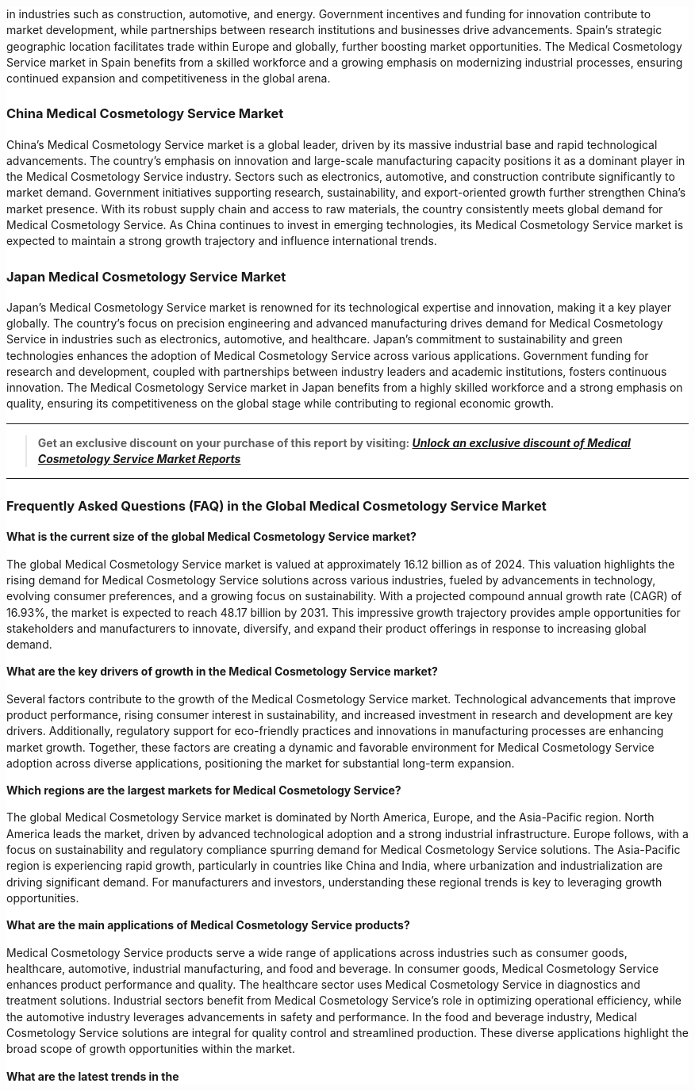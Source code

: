 in industries such as construction, automotive, and energy. Government incentives and funding for innovation contribute to market development, while partnerships between research institutions and businesses drive advancements. Spain&rsquo;s strategic geographic location facilitates trade within Europe and globally, further boosting market opportunities. The Medical Cosmetology Service market in Spain benefits from a skilled workforce and a growing emphasis on modernizing industrial processes, ensuring continued expansion and competitiveness in the global arena.</p><h3>China Medical Cosmetology Service Market</h3><p>China&rsquo;s Medical Cosmetology Service market is a global leader, driven by its massive industrial base and rapid technological advancements. The country&rsquo;s emphasis on innovation and large-scale manufacturing capacity positions it as a dominant player in the Medical Cosmetology Service industry. Sectors such as electronics, automotive, and construction contribute significantly to market demand. Government initiatives supporting research, sustainability, and export-oriented growth further strengthen China&rsquo;s market presence. With its robust supply chain and access to raw materials, the country consistently meets global demand for Medical Cosmetology Service. As China continues to invest in emerging technologies, its Medical Cosmetology Service market is expected to maintain a strong growth trajectory and influence international trends.</p><h3>Japan Medical Cosmetology Service Market</h3><p>Japan&rsquo;s Medical Cosmetology Service market is renowned for its technological expertise and innovation, making it a key player globally. The country&rsquo;s focus on precision engineering and advanced manufacturing drives demand for Medical Cosmetology Service in industries such as electronics, automotive, and healthcare. Japan&rsquo;s commitment to sustainability and green technologies enhances the adoption of Medical Cosmetology Service across various applications. Government funding for research and development, coupled with partnerships between industry leaders and academic institutions, fosters continuous innovation. The Medical Cosmetology Service market in Japan benefits from a highly skilled workforce and a strong emphasis on quality, ensuring its competitiveness on the global stage while contributing to regional economic growth.</p><hr /><blockquote><p><strong>Get an exclusive discount on your purchase of this report by visiting: <em><a href="://marketresearchpulse.com/ask-for-discount/25358?utm_source=Github&amp;utm_medium=029">Unlock an exclusive discount of Medical Cosmetology Service Market Reports</a></em>&nbsp;</strong></p></blockquote><hr /><h3>Frequently Asked Questions (FAQ) in the Global Medical Cosmetology Service Market</h3><p><strong>What is the current size of the global Medical Cosmetology Service market?</strong></p><p>The global Medical Cosmetology Service market is valued at approximately 16.12 billion as of 2024. This valuation highlights the rising demand for Medical Cosmetology Service solutions across various industries, fueled by advancements in technology, evolving consumer preferences, and a growing focus on sustainability. With a projected compound annual growth rate (CAGR) of 16.93%, the market is expected to reach 48.17 billion by 2031. This impressive growth trajectory provides ample opportunities for stakeholders and manufacturers to innovate, diversify, and expand their product offerings in response to increasing global demand.</p><p><strong>What are the key drivers of growth in the Medical Cosmetology Service market?</strong></p><p>Several factors contribute to the growth of the Medical Cosmetology Service market. Technological advancements that improve product performance, rising consumer interest in sustainability, and increased investment in research and development are key drivers. Additionally, regulatory support for eco-friendly practices and innovations in manufacturing processes are enhancing market growth. Together, these factors are creating a dynamic and favorable environment for Medical Cosmetology Service adoption across diverse applications, positioning the market for substantial long-term expansion.</p><p><strong>Which regions are the largest markets for Medical Cosmetology Service?</strong></p><p>The global Medical Cosmetology Service market is dominated by North America, Europe, and the Asia-Pacific region. North America leads the market, driven by advanced technological adoption and a strong industrial infrastructure. Europe follows, with a focus on sustainability and regulatory compliance spurring demand for Medical Cosmetology Service solutions. The Asia-Pacific region is experiencing rapid growth, particularly in countries like China and India, where urbanization and industrialization are driving significant demand. For manufacturers and investors, understanding these regional trends is key to leveraging growth opportunities.</p><p><strong>What are the main applications of Medical Cosmetology Service products?</strong></p><p>Medical Cosmetology Service products serve a wide range of applications across industries such as consumer goods, healthcare, automotive, industrial manufacturing, and food and beverage. In consumer goods, Medical Cosmetology Service enhances product performance and quality. The healthcare sector uses Medical Cosmetology Service in diagnostics and treatment solutions. Industrial sectors benefit from Medical Cosmetology Service&rsquo;s role in optimizing operational efficiency, while the automotive industry leverages advancements in safety and performance. In the food and beverage industry, Medical Cosmetology Service solutions are integral for quality control and streamlined production. These diverse applications highlight the broad scope of growth opportunities within the market.</p><p><strong>What are the latest trends in the